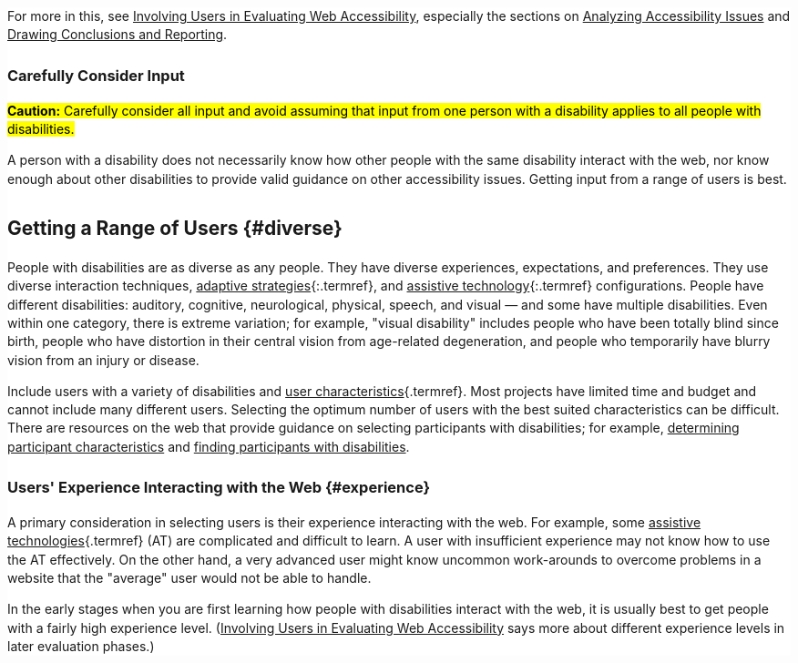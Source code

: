 For more in this, see [Involving Users in Evaluating Web
Accessibility](http://www.w3.org/WAI/eval/users), especially the
sections on [Analyzing Accessibility
Issues](http://www.w3.org/WAI/eval/users#analyz) and [Drawing
Conclusions and Reporting](http://www.w3.org/WAI/eval/users#drawing).

### Carefully Consider Input

<mark><strong>Caution:</strong> Carefully consider all input and avoid assuming that input from one person with a disability applies to all people with disabilities.</mark>

A person with a disability does not
necessarily know how other people with the same disability interact with
the web, nor know enough about other disabilities to provide valid
guidance on other accessibility issues. Getting input from a range of
users is best.

Getting a Range of Users {#diverse}
------------------------------------

People with disabilities are as diverse as any people. They have diverse
experiences, expectations, and preferences. They use diverse interaction
techniques, [adaptive strategies](#strategies){:.termref}, and [assistive
technology](#at){:.termref} configurations. People have different
disabilities: auditory, cognitive, neurological, physical, speech, and
visual — and some have multiple disabilities. Even within one category,
there is extreme variation; for example, "visual disability" includes
people who have been totally blind since birth, people who have
distortion in their central vision from age-related degeneration, and
people who temporarily have blurry vision from an injury or disease.

Include users with a variety of disabilities and [user
characteristics](#userchars){.termref}. Most projects have limited time
and budget and cannot include many different users. Selecting the
optimum number of users with the best suited characteristics can be
difficult. There are resources on the web that provide guidance on
selecting participants with disabilities; for example, [determining
participant characteristics](http://www.uiaccess.com/accessucd/ut_plan.html#characteristics)
and [finding participants with disabilities](http://www.uiaccess.com/accessucd/ut_plan.html#recruiting).

### Users' Experience Interacting with the Web {#experience}

A primary consideration in selecting users is their experience
interacting with the web. For example, some [assistive
technologies](#at){.termref} (AT) are complicated and difficult to
learn. A user with insufficient experience may not know how to use the
AT effectively. On the other hand, a very advanced user might know
uncommon work-arounds to overcome problems in a website that the
"average" user would not be able to handle.

In the early stages when you are first learning how people with
disabilities interact with the web, it is usually best to get people
with a fairly high experience level. ([Involving Users in Evaluating Web
Accessibility](../eval/users) says more about different experience
levels in later evaluation phases.)
